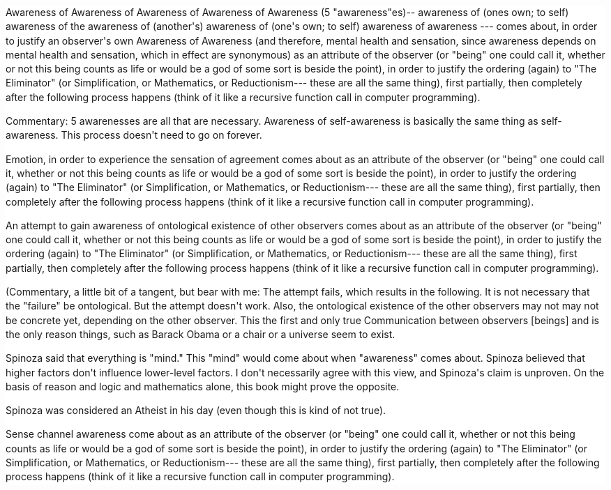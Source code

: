 Awareness of Awareness of Awareness of Awareness of Awareness (5
"awareness"es)-- awareness of (ones own; to self) awareness of the
awareness of (another's) awareness of (one's own; to self) awareness of
awareness --- comes about, in order to justify an observer's own
Awareness of Awareness (and therefore, mental health and sensation,
since awareness depends on mental health and sensation, which in effect
are synonymous) as an attribute of the observer (or "being" one could
call it, whether or not this being counts as life or would be a god of
some sort is beside the point), in order to justify the ordering (again)
to "The Eliminator" (or Simplification, or Mathematics, or
Reductionism--- these are all the same thing), first partially, then
completely after the following process happens (think of it like a
recursive function call in computer programming).

Commentary: 5 awarenesses are all that are necessary. Awareness of
self-awareness is basically the same thing as self-awareness. This
process doesn't need to go on forever.

Emotion, in order to experience the sensation of agreement comes about
as an attribute of the observer (or "being" one could call it, whether
or not this being counts as life or would be a god of some sort is
beside the point), in order to justify the ordering (again) to "The
Eliminator" (or Simplification, or Mathematics, or Reductionism--- these
are all the same thing), first partially, then completely after the
following process happens (think of it like a recursive function call in
computer programming).

An attempt to gain awareness of ontological existence of other observers
comes about as an attribute of the observer (or "being" one could call
it, whether or not this being counts as life or would be a god of some
sort is beside the point), in order to justify the ordering (again) to
"The Eliminator" (or Simplification, or Mathematics, or Reductionism---
these are all the same thing), first partially, then completely after
the following process happens (think of it like a recursive function
call in computer programming).

(Commentary, a little bit of a tangent, but bear with me: The attempt
fails, which results in the following. It is not necessary that the
"failure" be ontological. But the attempt doesn't work. Also, the
ontological existence of the other observers may not may not be concrete
yet, depending on the other observer. This the first and only true
Communication between observers \[beings\] and is the only reason
things, such as Barack Obama or a chair or a universe seem to exist.

Spinoza said that everything is "mind." This "mind" would come about
when "awareness" comes about. Spinoza believed that higher factors don't
influence lower-level factors. I don't necessarily agree with this view,
and Spinoza's claim is unproven. On the basis of reason and logic and
mathematics alone, this book might prove the opposite.

Spinoza was considered an Atheist in his day (even though this is kind
of not true).

Sense channel awareness come about as an attribute of the observer (or
"being" one could call it, whether or not this being counts as life or
would be a god of some sort is beside the point), in order to justify
the ordering (again) to "The Eliminator" (or Simplification, or
Mathematics, or Reductionism--- these are all the same thing), first
partially, then completely after the following process happens (think of
it like a recursive function call in computer programming).
